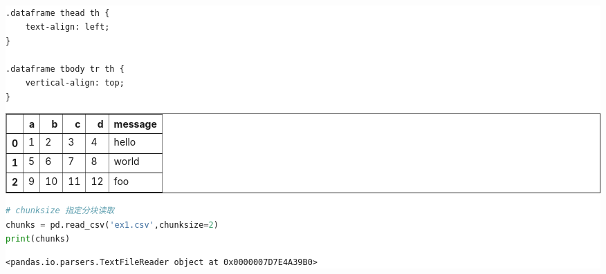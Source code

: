     .dataframe thead th {
        text-align: left;
    }

    .dataframe tbody tr th {
        vertical-align: top;
    }
</style>
<table border="1" class="dataframe">
  <thead>
    <tr style="text-align: right;">
      <th></th>
      <th>a</th>
      <th>b</th>
      <th>c</th>
      <th>d</th>
      <th>message</th>
    </tr>
  </thead>
  <tbody>
    <tr>
      <th>0</th>
      <td>1</td>
      <td>2</td>
      <td>3</td>
      <td>4</td>
      <td>hello</td>
    </tr>
    <tr>
      <th>1</th>
      <td>5</td>
      <td>6</td>
      <td>7</td>
      <td>8</td>
      <td>world</td>
    </tr>
    <tr>
      <th>2</th>
      <td>9</td>
      <td>10</td>
      <td>11</td>
      <td>12</td>
      <td>foo</td>
    </tr>
  </tbody>
</table>
</div>




```python
# chunksize 指定分块读取
chunks = pd.read_csv('ex1.csv',chunksize=2)
print(chunks)
```
    <pandas.io.parsers.TextFileReader object at 0x0000007D7E4A39B0>
    